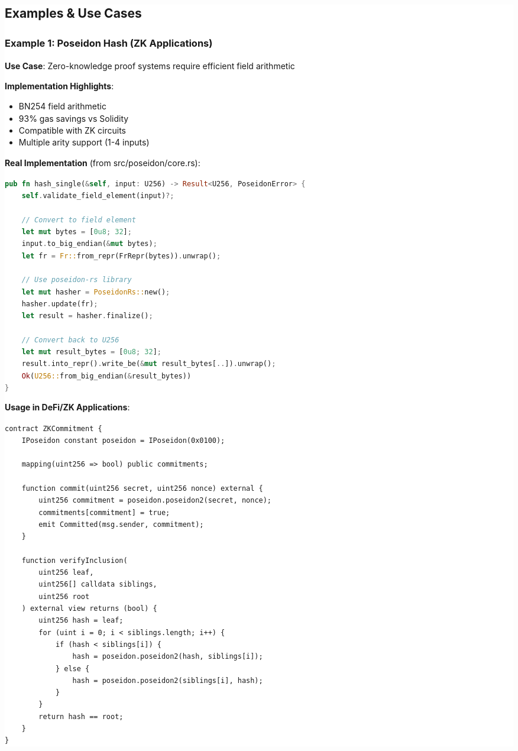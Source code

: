 ## Examples & Use Cases

### Example 1: Poseidon Hash (ZK Applications)

**Use Case**: Zero-knowledge proof systems require efficient field arithmetic

**Implementation Highlights**:
- BN254 field arithmetic
- 93% gas savings vs Solidity
- Compatible with ZK circuits
- Multiple arity support (1-4 inputs)

**Real Implementation** (from src/poseidon/core.rs):

```rust
pub fn hash_single(&self, input: U256) -> Result<U256, PoseidonError> {
    self.validate_field_element(input)?;

    // Convert to field element
    let mut bytes = [0u8; 32];
    input.to_big_endian(&mut bytes);
    let fr = Fr::from_repr(FrRepr(bytes)).unwrap();

    // Use poseidon-rs library
    let mut hasher = PoseidonRs::new();
    hasher.update(fr);
    let result = hasher.finalize();

    // Convert back to U256
    let mut result_bytes = [0u8; 32];
    result.into_repr().write_be(&mut result_bytes[..]).unwrap();
    Ok(U256::from_big_endian(&result_bytes))
}
```

**Usage in DeFi/ZK Applications**:

```solidity
contract ZKCommitment {
    IPoseidon constant poseidon = IPoseidon(0x0100);

    mapping(uint256 => bool) public commitments;

    function commit(uint256 secret, uint256 nonce) external {
        uint256 commitment = poseidon.poseidon2(secret, nonce);
        commitments[commitment] = true;
        emit Committed(msg.sender, commitment);
    }

    function verifyInclusion(
        uint256 leaf,
        uint256[] calldata siblings,
        uint256 root
    ) external view returns (bool) {
        uint256 hash = leaf;
        for (uint i = 0; i < siblings.length; i++) {
            if (hash < siblings[i]) {
                hash = poseidon.poseidon2(hash, siblings[i]);
            } else {
                hash = poseidon.poseidon2(siblings[i], hash);
            }
        }
        return hash == root;
    }
}
```